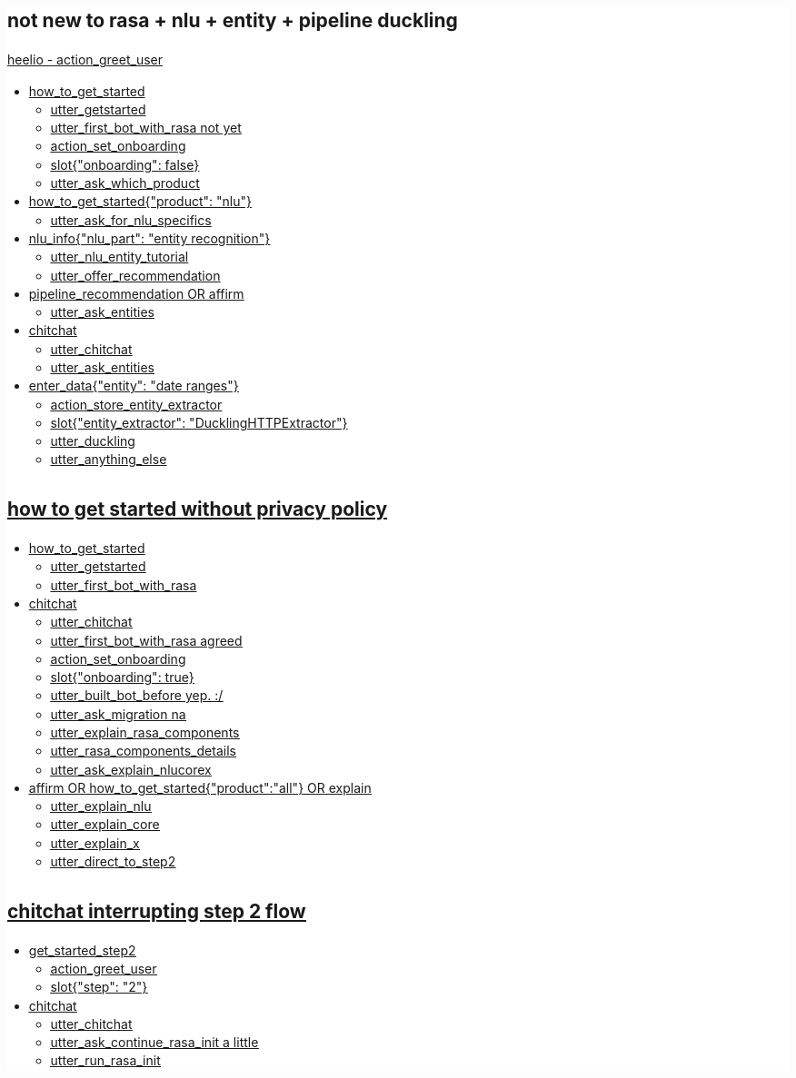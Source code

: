 ## not new to rasa + nlu + entity + pipeline duckling
<U> heelio
    - action_greet_user
* how_to_get_started
    - utter_getstarted
    - utter_first_bot_with_rasa
<U> not yet
    - action_set_onboarding
    - slot{"onboarding": false}
    - utter_ask_which_product
* how_to_get_started{"product": "nlu"}
    - utter_ask_for_nlu_specifics
* nlu_info{"nlu_part": "entity recognition"}
    - utter_nlu_entity_tutorial
    - utter_offer_recommendation
* pipeline_recommendation OR affirm
    - utter_ask_entities
* chitchat
    - utter_chitchat
    - utter_ask_entities
* enter_data{"entity": "date ranges"}
    - action_store_entity_extractor
    - slot{"entity_extractor": "DucklingHTTPExtractor"}
    - utter_duckling
    - utter_anything_else

## how to get started without privacy policy
* how_to_get_started
    - utter_getstarted
    - utter_first_bot_with_rasa
* chitchat
    - utter_chitchat
    - utter_first_bot_with_rasa
<U> agreed
    - action_set_onboarding
    - slot{"onboarding": true}
    - utter_built_bot_before
<U> yep. :/
    - utter_ask_migration
<U> na
    - utter_explain_rasa_components
    - utter_rasa_components_details
    - utter_ask_explain_nlucorex
* affirm OR how_to_get_started{"product":"all"} OR explain
    - utter_explain_nlu
    - utter_explain_core
    - utter_explain_x
    - utter_direct_to_step2

## chitchat interrupting step 2 flow
* get_started_step2
    - action_greet_user
    - slot{"step": "2"}
* chitchat
    - utter_chitchat
    - utter_ask_continue_rasa_init
<U> a little
    - utter_run_rasa_init
